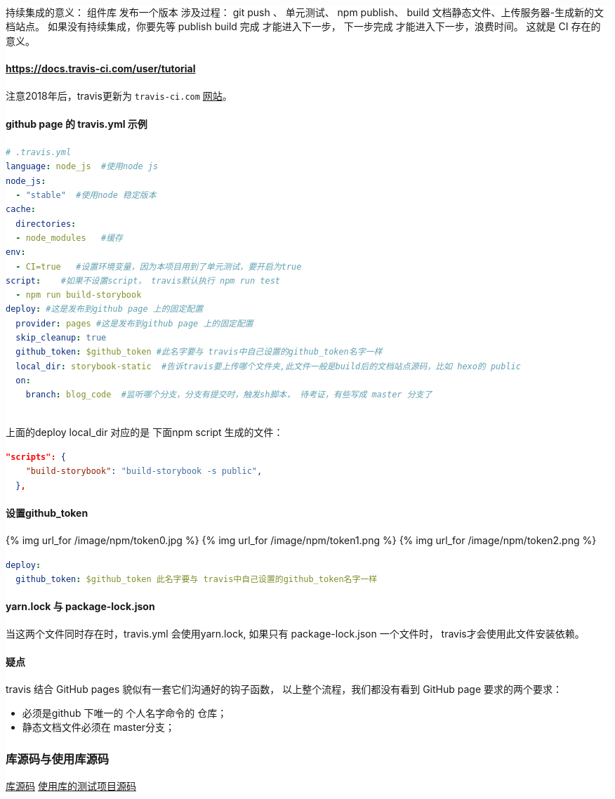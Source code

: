 持续集成的意义：
组件库 发布一个版本 涉及过程： git push 、 单元测试、 npm publish、 build 文档静态文件、上传服务器-生成新的文档站点。
如果没有持续集成，你要先等 publish build 完成 才能进入下一步， 下一步完成 才能进入下一步，浪费时间。
这就是 CI 存在的意义。

#### https://docs.travis-ci.com/user/tutorial
注意2018年后，travis更新为 `travis-ci.com` [网站](https://docs.travis-ci.com/user/tutorial)。


#### github page 的 travis.yml 示例

```yml
# .travis.yml
language: node_js  #使用node js
node_js:
  - "stable"  #使用node 稳定版本
cache:
  directories:
  - node_modules   #缓存
env:
  - CI=true   #设置环境变量，因为本项目用到了单元测试，要开启为true
script:    #如果不设置script， travis默认执行 npm run test
  - npm run build-storybook
deploy: #这是发布到github page 上的固定配置
  provider: pages #这是发布到github page 上的固定配置
  skip_cleanup: true
  github_token: $github_token #此名字要与 travis中自己设置的github_token名字一样
  local_dir: storybook-static  #告诉travis要上传哪个文件夹,此文件一般是build后的文档站点源码，比如 hexo的 public
  on:
    branch: blog_code  #监听哪个分支，分支有提交时，触发sh脚本， 待考证，有些写成 master 分支了
  
```

上面的deploy local_dir 对应的是 下面npm script 生成的文件：
```json
"scripts": {
    "build-storybook": "build-storybook -s public",
  },

```


#### 设置github_token

{% img url_for /image/npm/token0.jpg %}
{% img url_for /image/npm/token1.png %}
{% img url_for /image/npm/token2.png %}
```yml
deploy: 
  github_token: $github_token 此名字要与 travis中自己设置的github_token名字一样
```

#### yarn.lock 与 package-lock.json

当这两个文件同时存在时，travis.yml 会使用yarn.lock,
如果只有 package-lock.json 一个文件时， travis才会使用此文件安装依赖。


#### 疑点

travis 结合 GitHub pages 貌似有一套它们沟通好的钩子函数， 以上整个流程，我们都没有看到 GitHub page 要求的两个要求：
- 必须是github 下唯一的 个人名字命令的 仓库；
- 静态文档文件必须在 master分支；

### 库源码与使用库源码

[库源码](https://github.com/YeWills/react-ts-ant-ui-comp.git)
[使用库的测试项目源码](https://github.com/YeWills/react-ts-npm-test.git)
